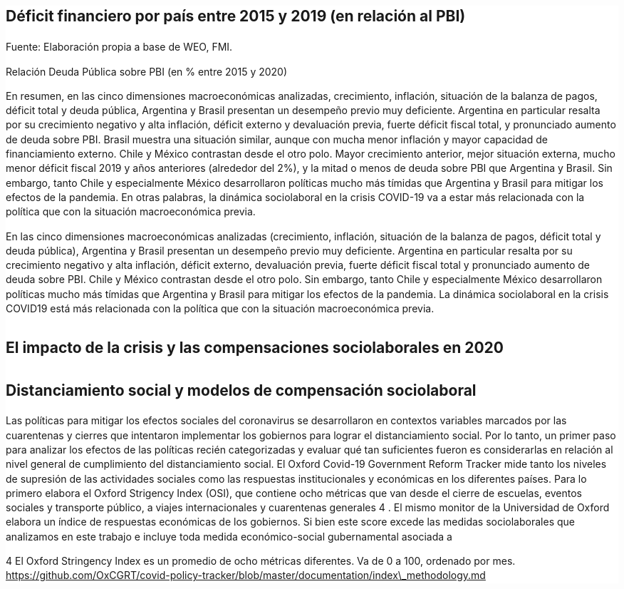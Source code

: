 ## Déficit financiero por país entre 2015 y 2019 (en relación al PBI)



Fuente: Elaboración propia a base de WEO, FMI.

Relación Deuda Pública sobre PBI (en % entre 2015 y 2020)



En resumen, en las cinco dimensiones macroeconómicas analizadas, crecimiento, inflación, situación de la balanza de pagos, déficit total y deuda pública, Argentina y Brasil presentan un desempeño previo muy deficiente. Argentina en particular resalta por su crecimiento negativo y alta inflación, déficit externo y devaluación previa, fuerte déficit fiscal total, y pronunciado aumento de deuda sobre PBI. Brasil muestra una situación similar, aunque con mucha menor inflación y mayor capacidad de financiamiento externo. Chile y México contrastan desde el otro polo. Mayor crecimiento anterior, mejor situación externa, mucho menor déficit fiscal 2019 y años anteriores (alrededor del 2%), y la mitad o menos de deuda sobre PBI que Argentina y Brasil. Sin embargo, tanto Chile y especialmente México desarrollaron políticas mucho más tímidas que Argentina y Brasil para mitigar los efectos de la pandemia. En otras palabras, la dinámica sociolaboral en la crisis COVID-19 va a estar más relacionada con la política que con la situación macroeconómica previa.

En las cinco dimensiones macroeconómicas analizadas (crecimiento, inflación, situación de la balanza de pagos, déficit total y deuda pública), Argentina y Brasil presentan un desempeño previo muy deficiente. Argentina en particular resalta por su crecimiento negativo y alta inflación, déficit externo, devaluación previa, fuerte déficit fiscal total y pronunciado aumento de deuda sobre PBI. Chile y México contrastan desde el otro polo. Sin embargo, tanto Chile y especialmente México desarrollaron políticas mucho más tímidas que Argentina y Brasil para mitigar los efectos de la pandemia. La dinámica sociolaboral en la crisis COVID19 está más relacionada con la política que con la situación macroeconómica previa.

## El impacto de la crisis y las compensaciones sociolaborales en 2020

## Distanciamiento social y modelos de compensación sociolaboral

Las políticas para mitigar los efectos sociales del coronavirus se desarrollaron en contextos variables marcados por las cuarentenas y cierres que intentaron implementar los gobiernos para lograr el distanciamiento social. Por lo tanto, un primer paso para analizar los efectos de las políticas recién categorizadas y evaluar qué tan suficientes fueron es considerarlas en relación al nivel general de cumplimiento del distanciamiento social. El Oxford Covid-19 Government Reform Tracker mide tanto los niveles de supresión de las actividades sociales como las respuestas institucionales y económicas en los diferentes países. Para lo primero elabora el Oxford Strigency Index (OSI), que contiene ocho métricas que van desde el cierre de escuelas, eventos sociales y transporte público, a viajes internacionales y cuarentenas generales 4 . El mismo monitor de la Universidad de Oxford elabora un índice de respuestas económicas de los gobiernos. Si bien este score excede las medidas sociolaborales que analizamos en este trabajo e incluye toda medida económico-social gubernamental asociada a

4 El Oxford Stringency Index es un promedio de ocho métricas diferentes. Va de 0 a 100, ordenado por mes. https://github.com/OxCGRT/covid-policy-tracker/blob/master/documentation/index\_methodology.md
